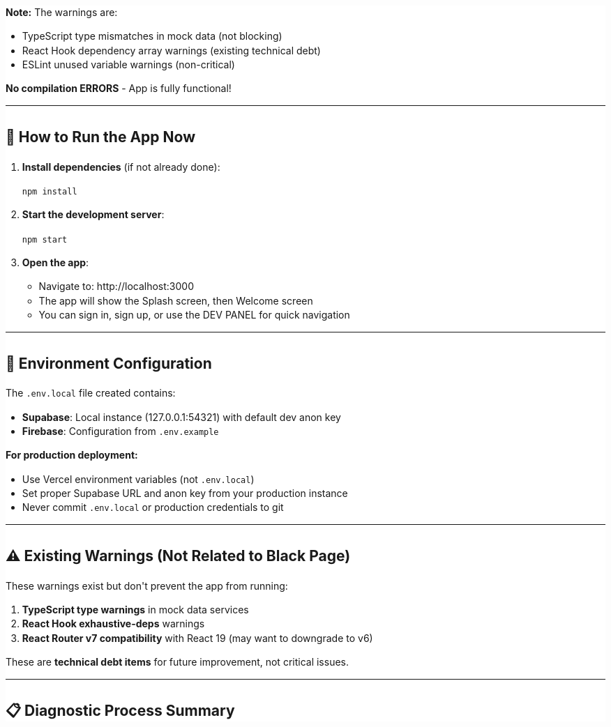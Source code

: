 **Note:** The warnings are:
- TypeScript type mismatches in mock data (not blocking)
- React Hook dependency array warnings (existing technical debt)
- ESLint unused variable warnings (non-critical)

**No compilation ERRORS** - App is fully functional!

---

## 🚀 How to Run the App Now

1. **Install dependencies** (if not already done):
   ```bash
   npm install
   ```

2. **Start the development server**:
   ```bash
   npm start
   ```

3. **Open the app**:
   - Navigate to: http://localhost:3000
   - The app will show the Splash screen, then Welcome screen
   - You can sign in, sign up, or use the DEV PANEL for quick navigation

---

## 🔐 Environment Configuration

The `.env.local` file created contains:
- **Supabase**: Local instance (127.0.0.1:54321) with default dev anon key
- **Firebase**: Configuration from `.env.example`

**For production deployment:**
- Use Vercel environment variables (not `.env.local`)
- Set proper Supabase URL and anon key from your production instance
- Never commit `.env.local` or production credentials to git

---

## ⚠️ Existing Warnings (Not Related to Black Page)

These warnings exist but don't prevent the app from running:

1. **TypeScript type warnings** in mock data services
2. **React Hook exhaustive-deps** warnings
3. **React Router v7 compatibility** with React 19 (may want to downgrade to v6)

These are **technical debt items** for future improvement, not critical issues.

---

## 📋 Diagnostic Process Summary
